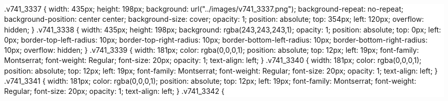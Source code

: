 .v741_3337 {
  width: 435px;
  height: 198px;
  background: url("../images/v741_3337.png");
  background-repeat: no-repeat;
  background-position: center center;
  background-size: cover;
  opacity: 1;
  position: absolute;
  top: 354px;
  left: 120px;
  overflow: hidden;
}
.v741_3338 {
  width: 435px;
  height: 198px;
  background: rgba(243,243,243,1);
  opacity: 1;
  position: absolute;
  top: 0px;
  left: 0px;
  border-top-left-radius: 10px;
  border-top-right-radius: 10px;
  border-bottom-left-radius: 10px;
  border-bottom-right-radius: 10px;
  overflow: hidden;
}
.v741_3339 {
  width: 181px;
  color: rgba(0,0,0,1);
  position: absolute;
  top: 12px;
  left: 19px;
  font-family: Montserrat;
  font-weight: Regular;
  font-size: 20px;
  opacity: 1;
  text-align: left;
}
.v741_3340 {
  width: 181px;
  color: rgba(0,0,0,1);
  position: absolute;
  top: 12px;
  left: 19px;
  font-family: Montserrat;
  font-weight: Regular;
  font-size: 20px;
  opacity: 1;
  text-align: left;
}
.v741_3341 {
  width: 181px;
  color: rgba(0,0,0,1);
  position: absolute;
  top: 12px;
  left: 19px;
  font-family: Montserrat;
  font-weight: Regular;
  font-size: 20px;
  opacity: 1;
  text-align: left;
}
.v741_3342 {